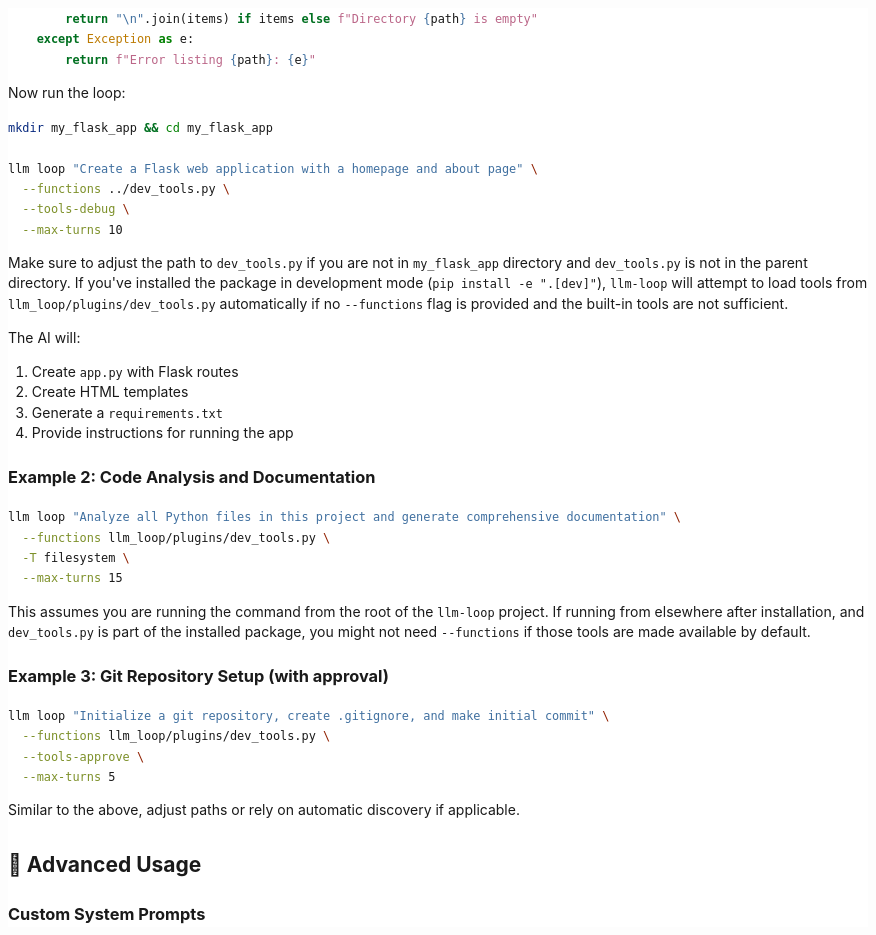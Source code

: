 ```python
        return "\n".join(items) if items else f"Directory {path} is empty"
    except Exception as e:
        return f"Error listing {path}: {e}"
```

Now run the loop:

```bash
mkdir my_flask_app && cd my_flask_app

llm loop "Create a Flask web application with a homepage and about page" \
  --functions ../dev_tools.py \
  --tools-debug \
  --max-turns 10
```

Make sure to adjust the path to `dev_tools.py` if you are not in `my_flask_app` directory and `dev_tools.py` is not in the parent directory.
If you've installed the package in development mode (`pip install -e ".[dev]"`), `llm-loop` will attempt to load tools from `llm_loop/plugins/dev_tools.py` automatically if no `--functions` flag is provided and the built-in tools are not sufficient.

The AI will:
1. Create `app.py` with Flask routes
2. Create HTML templates
3. Generate a `requirements.txt`
4. Provide instructions for running the app

### Example 2: Code Analysis and Documentation

```bash
llm loop "Analyze all Python files in this project and generate comprehensive documentation" \
  --functions llm_loop/plugins/dev_tools.py \
  -T filesystem \
  --max-turns 15
```
This assumes you are running the command from the root of the `llm-loop` project. If running from elsewhere after installation, and `dev_tools.py` is part of the installed package, you might not need `--functions` if those tools are made available by default.

### Example 3: Git Repository Setup (with approval)

```bash
llm loop "Initialize a git repository, create .gitignore, and make initial commit" \
  --functions llm_loop/plugins/dev_tools.py \
  --tools-approve \
  --max-turns 5
```
Similar to the above, adjust paths or rely on automatic discovery if applicable.

## 🔧 Advanced Usage

### Custom System Prompts
